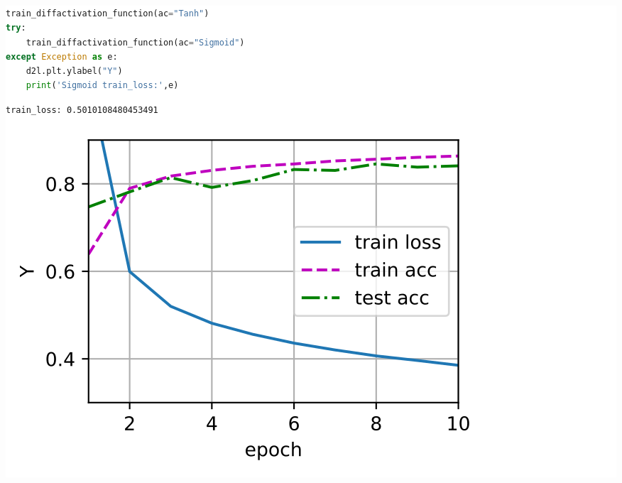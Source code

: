 ```python
train_diffactivation_function(ac="Tanh")
try:
    train_diffactivation_function(ac="Sigmoid")
except Exception as e:
    d2l.plt.ylabel("Y")
    print('Sigmoid train_loss:',e)
```

    train_loss: 0.5010108480453491
    


    
![svg](output_75_1.svg)
    



    